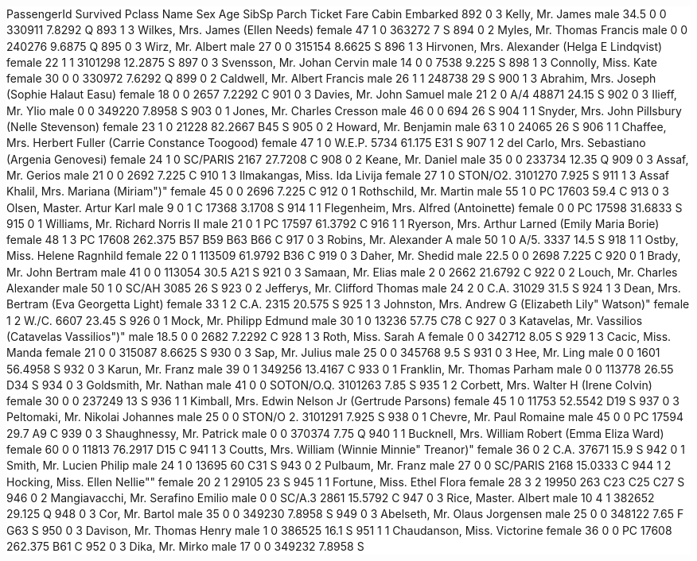 PassengerId	Survived	Pclass	Name	Sex	Age	SibSp	Parch	Ticket	Fare	Cabin	Embarked
892	0	3	Kelly, Mr. James	male	34.5	0	0	330911	7.8292		Q
893	1	3	Wilkes, Mrs. James (Ellen Needs)	female	47	1	0	363272	7		S
894	0	2	Myles, Mr. Thomas Francis	male		0	0	240276	9.6875		Q
895	0	3	Wirz, Mr. Albert	male	27	0	0	315154	8.6625		S
896	1	3	Hirvonen, Mrs. Alexander (Helga E Lindqvist)	female	22	1	1	3101298	12.2875		S
897	0	3	Svensson, Mr. Johan Cervin	male	14	0	0	7538	9.225		S
898	1	3	Connolly, Miss. Kate	female	30	0	0	330972	7.6292		Q
899	0	2	Caldwell, Mr. Albert Francis	male	26	1	1	248738	29		S
900	1	3	Abrahim, Mrs. Joseph (Sophie Halaut Easu)	female	18	0	0	2657	7.2292		C
901	0	3	Davies, Mr. John Samuel	male	21	2	0	A/4 48871	24.15		S
902	0	3	Ilieff, Mr. Ylio	male		0	0	349220	7.8958		S
903	0	1	Jones, Mr. Charles Cresson	male	46	0	0	694	26		S
904	1	1	Snyder, Mrs. John Pillsbury (Nelle Stevenson)	female	23	1	0	21228	82.2667	B45	S
905	0	2	Howard, Mr. Benjamin	male	63	1	0	24065	26		S
906	1	1	Chaffee, Mrs. Herbert Fuller (Carrie Constance Toogood)	female	47	1	0	W.E.P. 5734	61.175	E31	S
907	1	2	del Carlo, Mrs. Sebastiano (Argenia Genovesi)	female	24	1	0	SC/PARIS 2167	27.7208		C
908	0	2	Keane, Mr. Daniel	male	35	0	0	233734	12.35		Q
909	0	3	Assaf, Mr. Gerios	male	21	0	0	2692	7.225		C
910	1	3	Ilmakangas, Miss. Ida Livija	female	27	1	0	STON/O2. 3101270	7.925		S
911	1	3	Assaf Khalil, Mrs. Mariana (Miriam")"	female	45	0	0	2696	7.225		C
912	0	1	Rothschild, Mr. Martin	male	55	1	0	PC 17603	59.4		C
913	0	3	Olsen, Master. Artur Karl	male	9	0	1	C 17368	3.1708		S
914	1	1	Flegenheim, Mrs. Alfred (Antoinette)	female		0	0	PC 17598	31.6833		S
915	0	1	Williams, Mr. Richard Norris II	male	21	0	1	PC 17597	61.3792		C
916	1	1	Ryerson, Mrs. Arthur Larned (Emily Maria Borie)	female	48	1	3	PC 17608	262.375	B57 B59 B63 B66	C
917	0	3	Robins, Mr. Alexander A	male	50	1	0	A/5. 3337	14.5		S
918	1	1	Ostby, Miss. Helene Ragnhild	female	22	0	1	113509	61.9792	B36	C
919	0	3	Daher, Mr. Shedid	male	22.5	0	0	2698	7.225		C
920	0	1	Brady, Mr. John Bertram	male	41	0	0	113054	30.5	A21	S
921	0	3	Samaan, Mr. Elias	male		2	0	2662	21.6792		C
922	0	2	Louch, Mr. Charles Alexander	male	50	1	0	SC/AH 3085	26		S
923	0	2	Jefferys, Mr. Clifford Thomas	male	24	2	0	C.A. 31029	31.5		S
924	1	3	Dean, Mrs. Bertram (Eva Georgetta Light)	female	33	1	2	C.A. 2315	20.575		S
925	1	3	Johnston, Mrs. Andrew G (Elizabeth Lily" Watson)"	female		1	2	W./C. 6607	23.45		S
926	0	1	Mock, Mr. Philipp Edmund	male	30	1	0	13236	57.75	C78	C
927	0	3	Katavelas, Mr. Vassilios (Catavelas Vassilios")"	male	18.5	0	0	2682	7.2292		C
928	1	3	Roth, Miss. Sarah A	female		0	0	342712	8.05		S
929	1	3	Cacic, Miss. Manda	female	21	0	0	315087	8.6625		S
930	0	3	Sap, Mr. Julius	male	25	0	0	345768	9.5		S
931	0	3	Hee, Mr. Ling	male		0	0	1601	56.4958		S
932	0	3	Karun, Mr. Franz	male	39	0	1	349256	13.4167		C
933	0	1	Franklin, Mr. Thomas Parham	male		0	0	113778	26.55	D34	S
934	0	3	Goldsmith, Mr. Nathan	male	41	0	0	SOTON/O.Q. 3101263	7.85		S
935	1	2	Corbett, Mrs. Walter H (Irene Colvin)	female	30	0	0	237249	13		S
936	1	1	Kimball, Mrs. Edwin Nelson Jr (Gertrude Parsons)	female	45	1	0	11753	52.5542	D19	S
937	0	3	Peltomaki, Mr. Nikolai Johannes	male	25	0	0	STON/O 2. 3101291	7.925		S
938	0	1	Chevre, Mr. Paul Romaine	male	45	0	0	PC 17594	29.7	A9	C
939	0	3	Shaughnessy, Mr. Patrick	male		0	0	370374	7.75		Q
940	1	1	Bucknell, Mrs. William Robert (Emma Eliza Ward)	female	60	0	0	11813	76.2917	D15	C
941	1	3	Coutts, Mrs. William (Winnie Minnie" Treanor)"	female	36	0	2	C.A. 37671	15.9		S
942	0	1	Smith, Mr. Lucien Philip	male	24	1	0	13695	60	C31	S
943	0	2	Pulbaum, Mr. Franz	male	27	0	0	SC/PARIS 2168	15.0333		C
944	1	2	Hocking, Miss. Ellen Nellie""	female	20	2	1	29105	23		S
945	1	1	Fortune, Miss. Ethel Flora	female	28	3	2	19950	263	C23 C25 C27	S
946	0	2	Mangiavacchi, Mr. Serafino Emilio	male		0	0	SC/A.3 2861	15.5792		C
947	0	3	Rice, Master. Albert	male	10	4	1	382652	29.125		Q
948	0	3	Cor, Mr. Bartol	male	35	0	0	349230	7.8958		S
949	0	3	Abelseth, Mr. Olaus Jorgensen	male	25	0	0	348122	7.65	F G63	S
950	0	3	Davison, Mr. Thomas Henry	male		1	0	386525	16.1		S
951	1	1	Chaudanson, Miss. Victorine	female	36	0	0	PC 17608	262.375	B61	C
952	0	3	Dika, Mr. Mirko	male	17	0	0	349232	7.8958		S